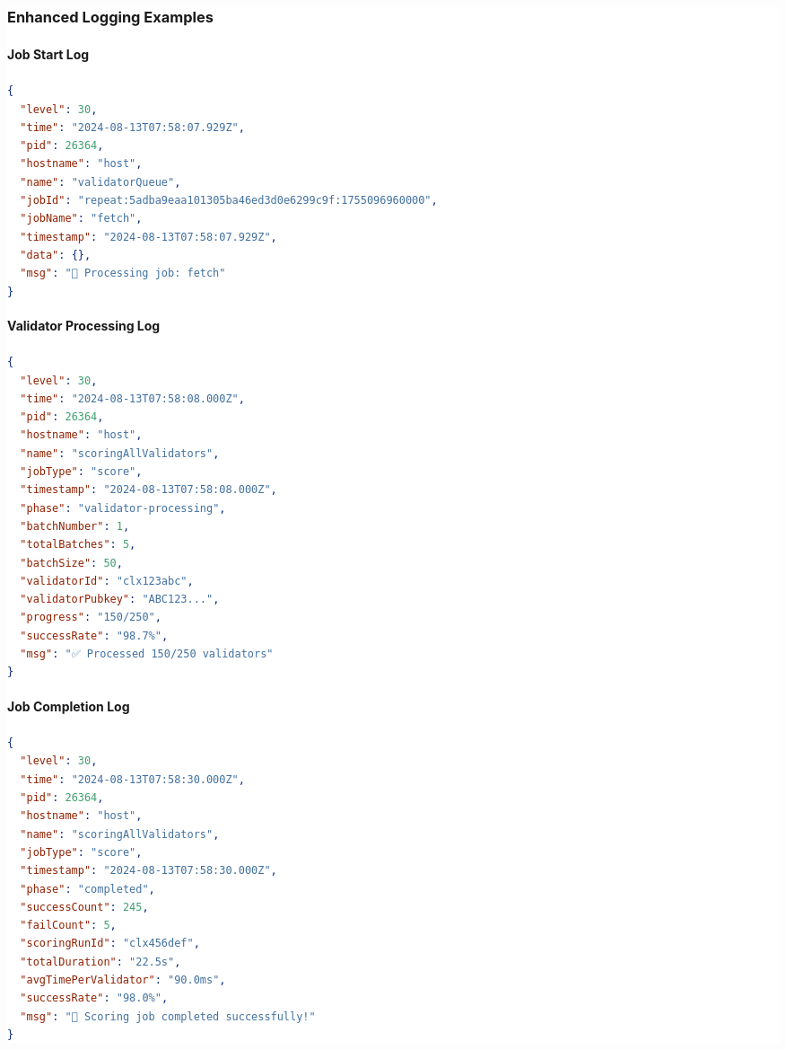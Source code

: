 ### **Enhanced Logging Examples**

#### **Job Start Log**
```json
{
  "level": 30,
  "time": "2024-08-13T07:58:07.929Z",
  "pid": 26364,
  "hostname": "host",
  "name": "validatorQueue",
  "jobId": "repeat:5adba9eaa101305ba46ed3d0e6299c9f:1755096960000",
  "jobName": "fetch",
  "timestamp": "2024-08-13T07:58:07.929Z",
  "data": {},
  "msg": "🚀 Processing job: fetch"
}
```

#### **Validator Processing Log**
```json
{
  "level": 30,
  "time": "2024-08-13T07:58:08.000Z",
  "pid": 26364,
  "hostname": "host",
  "name": "scoringAllValidators",
  "jobType": "score",
  "timestamp": "2024-08-13T07:58:08.000Z",
  "phase": "validator-processing",
  "batchNumber": 1,
  "totalBatches": 5,
  "batchSize": 50,
  "validatorId": "clx123abc",
  "validatorPubkey": "ABC123...",
  "progress": "150/250",
  "successRate": "98.7%",
  "msg": "✅ Processed 150/250 validators"
}
```

#### **Job Completion Log**
```json
{
  "level": 30,
  "time": "2024-08-13T07:58:30.000Z",
  "pid": 26364,
  "hostname": "host",
  "name": "scoringAllValidators",
  "jobType": "score",
  "timestamp": "2024-08-13T07:58:30.000Z",
  "phase": "completed",
  "successCount": 245,
  "failCount": 5,
  "scoringRunId": "clx456def",
  "totalDuration": "22.5s",
  "avgTimePerValidator": "90.0ms",
  "successRate": "98.0%",
  "msg": "🎯 Scoring job completed successfully!"
}
```
